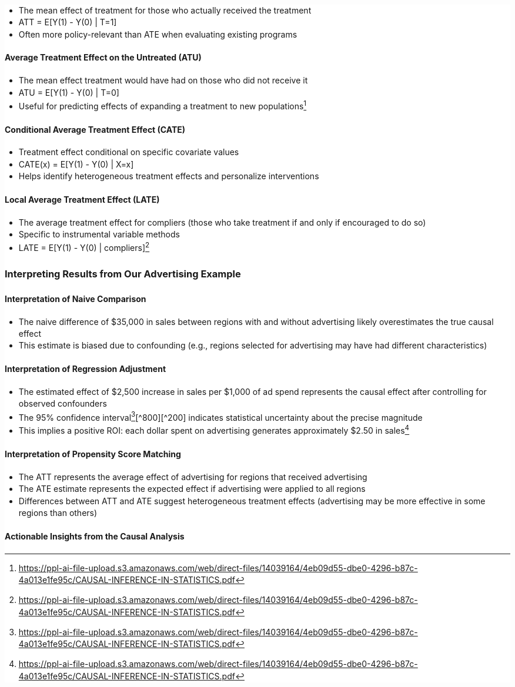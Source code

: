 - The mean effect of treatment for those who actually received the treatment
- ATT = E[Y(1) - Y(0) | T=1]
- Often more policy-relevant than ATE when evaluating existing programs


#### Average Treatment Effect on the Untreated (ATU)

- The mean effect treatment would have had on those who did not receive it
- ATU = E[Y(1) - Y(0) | T=0]
- Useful for predicting effects of expanding a treatment to new populations[^1]


#### Conditional Average Treatment Effect (CATE)

- Treatment effect conditional on specific covariate values
- CATE(x) = E[Y(1) - Y(0) | X=x]
- Helps identify heterogeneous treatment effects and personalize interventions


#### Local Average Treatment Effect (LATE)

- The average treatment effect for compliers (those who take treatment if and only if encouraged to do so)
- Specific to instrumental variable methods
- LATE = E[Y(1) - Y(0) | compliers][^1]


### Interpreting Results from Our Advertising Example

#### Interpretation of Naive Comparison

- The naive difference of \$35,000 in sales between regions with and without advertising likely overestimates the true causal effect
- This estimate is biased due to confounding (e.g., regions selected for advertising may have had different characteristics)


#### Interpretation of Regression Adjustment

- The estimated effect of \$2,500 increase in sales per \$1,000 of ad spend represents the causal effect after controlling for observed confounders
- The 95% confidence interval[^1][^800][^200] indicates statistical uncertainty about the precise magnitude
- This implies a positive ROI: each dollar spent on advertising generates approximately \$2.50 in sales[^1]


#### Interpretation of Propensity Score Matching

- The ATT represents the average effect of advertising for regions that received advertising
- The ATE estimate represents the expected effect if advertising were applied to all regions
- Differences between ATT and ATE suggest heterogeneous treatment effects (advertising may be more effective in some regions than others)


#### Actionable Insights from the Causal Analysis


[^1]: https://ppl-ai-file-upload.s3.amazonaws.com/web/direct-files/14039164/4eb09d55-dbe0-4296-b87c-4a013e1fe95c/CAUSAL-INFERENCE-IN-STATISTICS.pdf